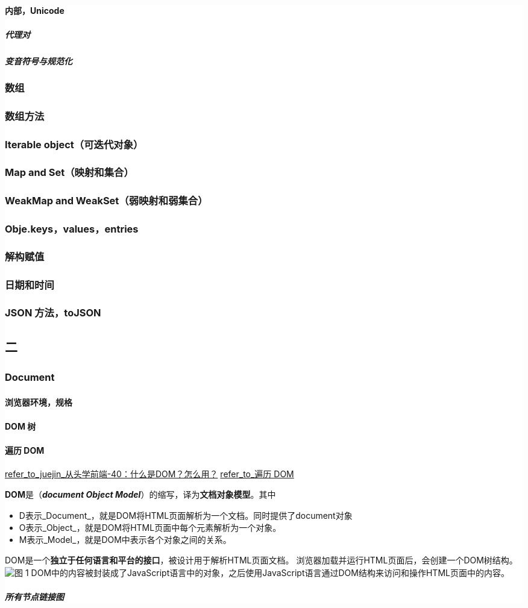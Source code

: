 #### 内部，Unicode

##### 代理对

##### 变音符号与规范化

### 数组

### 数组方法

### Iterable object（可迭代对象）

### Map and Set（映射和集合）

### WeakMap and WeakSet（弱映射和弱集合）

### Obje.keys，values，entries

### 解构赋值

### 日期和时间

### JSON 方法，toJSON

## 二

### Document

#### 浏览器环境，规格

#### DOM 树

#### 遍历 DOM

[refer_to_juejin_从头学前端-40：什么是DOM？怎么用？](https://juejin.cn/post/7029336757996879902)
[refer_to_遍历 DOM](https://zh.javascript.info/dom-navigation)

**DOM**是（_**document Object Model**_）的缩写，译为**文档对象模型**。其中

- D表示_Document_，就是DOM将HTML页面解析为一个文档。同时提供了document对象
- O表示_Object_，就是DOM将HTML页面中每个元素解析为一个对象。
- M表示_Model_，就是DOM中表示各个对象之间的关系。

DOM是一个**独立于任何语言和平台的接口**，被设计用于解析HTML页面文档。
浏览器加载并运行HTML页面后，会创建一个DOM树结构。
![图 1](../images/a814a6b0478dfe964d07ebebc6db581ba207c1df7b49329d534a7e52152a9cc1.webp)
DOM中的内容被封装成了JavaScript语言中的对象，之后使用JavaScript语言通过DOM结构来访问和操作HTML页面中的内容。

##### 所有节点链接图
